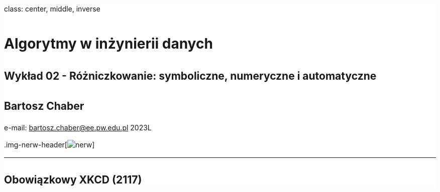 class: center, middle, inverse
<style>	.remark-code, code { padding: 5px; font-family: monospace; font-size: 15px;} </style>
<style> img { max-height: 520px; } </style>
<style>	.attention { color: #ffb570; } </style>
<style>	.has-jax { background: none; font-size: 13pt } </style>

# Algorytmy w inżynierii danych

## Wykład 02 - Różniczkowanie: symboliczne, numeryczne i&nbsp;automatyczne

## Bartosz Chaber

e-mail: bartosz.chaber@ee.pw.edu.pl
2023L

.img-nerw-header[![nerw](https://www.nerw.pw.edu.pl/var/nerw/storage/images/pasek-logo/4045-3-pol-PL/Pasek-logo.png)]

---
## Obowiązkowy XKCD (2117)
